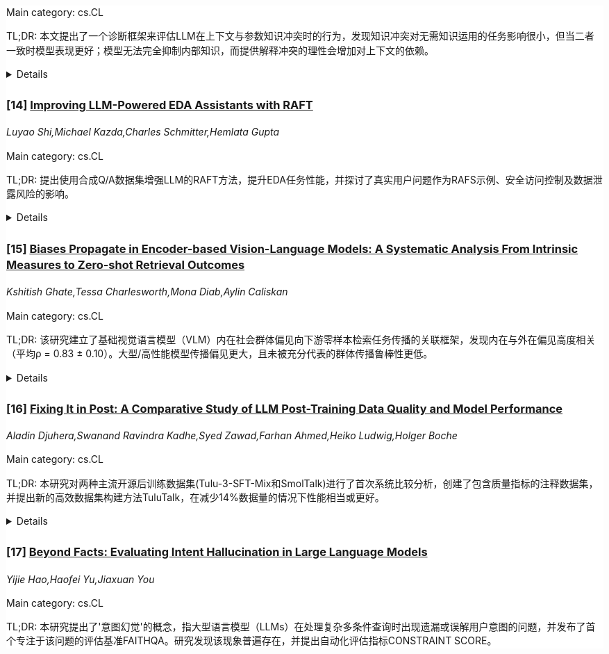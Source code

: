 Main category: cs.CL

TL;DR: 本文提出了一个诊断框架来评估LLM在上下文与参数知识冲突时的行为，发现知识冲突对无需知识运用的任务影响很小，但当二者一致时模型表现更好；模型无法完全抑制内部知识，而提供解释冲突的理性会增加对上下文的依赖。


<details><summary>Details</summary></details>


### [14] [Improving LLM-Powered EDA Assistants with RAFT](https://arxiv.org/abs/2506.06500)
*Luyao Shi,Michael Kazda,Charles Schmitter,Hemlata Gupta*

Main category: cs.CL

TL;DR: 提出使用合成Q/A数据集增强LLM的RAFT方法，提升EDA任务性能，并探讨了真实用户问题作为RAFS示例、安全访问控制及数据泄露风险的影响。


<details><summary>Details</summary></details>


### [15] [Biases Propagate in Encoder-based Vision-Language Models: A Systematic Analysis From Intrinsic Measures to Zero-shot Retrieval Outcomes](https://arxiv.org/abs/2506.06506)
*Kshitish Ghate,Tessa Charlesworth,Mona Diab,Aylin Caliskan*

Main category: cs.CL

TL;DR: 该研究建立了基础视觉语言模型（VLM）内在社会群体偏见向下游零样本检索任务传播的关联框架，发现内在与外在偏见高度相关（平均ρ = 0.83 ± 0.10）。大型/高性能模型传播偏见更大，且未被充分代表的群体传播鲁棒性更低。


<details><summary>Details</summary></details>


### [16] [Fixing It in Post: A Comparative Study of LLM Post-Training Data Quality and Model Performance](https://arxiv.org/abs/2506.06522)
*Aladin Djuhera,Swanand Ravindra Kadhe,Syed Zawad,Farhan Ahmed,Heiko Ludwig,Holger Boche*

Main category: cs.CL

TL;DR: 本研究对两种主流开源后训练数据集(Tulu-3-SFT-Mix和SmolTalk)进行了首次系统比较分析，创建了包含质量指标的注释数据集，并提出新的高效数据集构建方法TuluTalk，在减少14%数据量的情况下性能相当或更好。


<details><summary>Details</summary></details>


### [17] [Beyond Facts: Evaluating Intent Hallucination in Large Language Models](https://arxiv.org/abs/2506.06539)
*Yijie Hao,Haofei Yu,Jiaxuan You*

Main category: cs.CL

TL;DR: 本研究提出了'意图幻觉'的概念，指大型语言模型（LLMs）在处理复杂多条件查询时出现遗漏或误解用户意图的问题，并发布了首个专注于该问题的评估基准FAITHQA。研究发现该现象普遍存在，并提出自动化评估指标CONSTRAINT SCORE。

